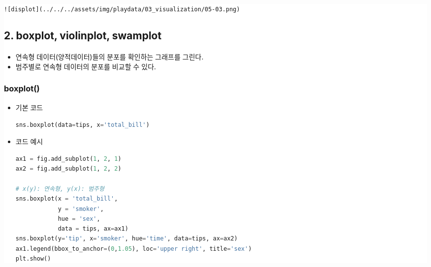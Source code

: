     ![displot](../../../assets/img/playdata/03_visualization/05-03.png)


## 2. boxplot, violinplot, swamplot
- 연속형 데이터(양적데이터)들의 분포를 확인하는 그래프를 그린다.
- 범주별로 연속형 데이터의 분포를 비교할 수 있다.

### **boxplot()**
- 기본 코드
    ```python
    sns.boxplot(data=tips, x='total_bill')
    ```  

- 코드 예시
    ```python
    ax1 = fig.add_subplot(1, 2, 1)
    ax2 = fig.add_subplot(1, 2, 2)

    # x(y): 연속형, y(x): 범주형
    sns.boxplot(x = 'total_bill',
                y = 'smoker',
                hue = 'sex',
                data = tips, ax=ax1)
    sns.boxplot(y='tip', x='smoker', hue='time', data=tips, ax=ax2)
    ax1.legend(bbox_to_anchor=(0,1.05), loc='upper right', title='sex')
    plt.show()
    ```
